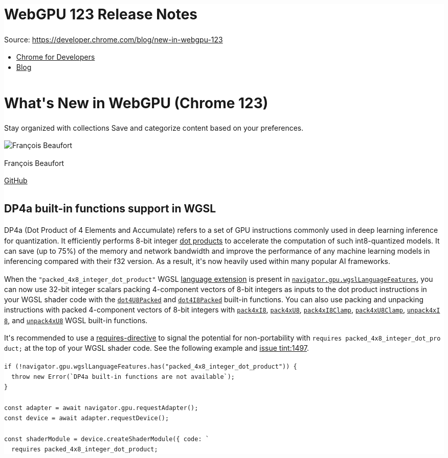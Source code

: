 # WebGPU 123 Release Notes

Source: https://developer.chrome.com/blog/new-in-webgpu-123

  * [ Chrome for Developers ](https://developer.chrome.com/)
  * [ Blog ](https://developer.chrome.com/blog)

#  What's New in WebGPU (Chrome 123)

Stay organized with collections  Save and categorize content based on your preferences. 

![François Beaufort](https://web.dev/images/authors/beaufortfrancois.jpg)

François Beaufort 

[ GitHub ](https://github.com/beaufortfrancois)

## DP4a built-in functions support in WGSL

DP4a (Dot Product of 4 Elements and Accumulate) refers to a set of GPU instructions commonly used in deep learning inference for quantization. It efficiently performs 8-bit integer [dot products](https://en.wikipedia.org/wiki/Dot_product) to accelerate the computation of such int8-quantized models. It can save (up to 75%) of the memory and network bandwidth and improve the performance of any machine learning models in inferencing compared with their f32 version. As a result, it's now heavily used within many popular AI frameworks.

When the `"packed_4x8_integer_dot_product"` WGSL [language extension](https://gpuweb.github.io/gpuweb/wgsl/#language-extension) is present in [`navigator.gpu.wgslLanguageFeatures`](https://developer.mozilla.org/docs/Web/API/WGSLLanguageFeatures), you can now use 32-bit integer scalars packing 4-component vectors of 8-bit integers as inputs to the dot product instructions in your WGSL shader code with the [`dot4U8Packed`](https://gpuweb.github.io/gpuweb/wgsl/#dot4U8Packed-builtin) and [`dot4I8Packed`](https://gpuweb.github.io/gpuweb/wgsl/#dot4I8Packed-builtin) built-in functions. You can also use packing and unpacking instructions with packed 4-component vectors of 8-bit integers with [`pack4xI8`](https://gpuweb.github.io/gpuweb/wgsl/#pack4xI8-builtin), [`pack4xU8`](https://gpuweb.github.io/gpuweb/wgsl/#pack4xU8-builtin), [`pack4xI8Clamp`](https://gpuweb.github.io/gpuweb/wgsl/#pack4xI8Clamp-builtin), [`pack4xU8Clamp`](https://gpuweb.github.io/gpuweb/wgsl/#pack4xU8Clamp-builtin), [`unpack4xI8`](https://gpuweb.github.io/gpuweb/wgsl/#unpack4xI8-builtin), and [`unpack4xU8`](https://gpuweb.github.io/gpuweb/wgsl/#unpack4xU8-builtin) WGSL built-in functions.

It's recommended to use a [requires-directive](https://gpuweb.github.io/gpuweb/wgsl/#requires-directive) to signal the potential for non-portability with `requires packed_4x8_integer_dot_product;` at the top of your WGSL shader code. See the following example and [issue tint:1497](https://bugs.chromium.org/p/dawn/issues/detail?id=1497).
    
    
    if (!navigator.gpu.wgslLanguageFeatures.has("packed_4x8_integer_dot_product")) {
      throw new Error(`DP4a built-in functions are not available`);
    }
    
    const adapter = await navigator.gpu.requestAdapter();
    const device = await adapter.requestDevice();
    
    const shaderModule = device.createShaderModule({ code: `
      requires packed_4x8_integer_dot_product;
    
